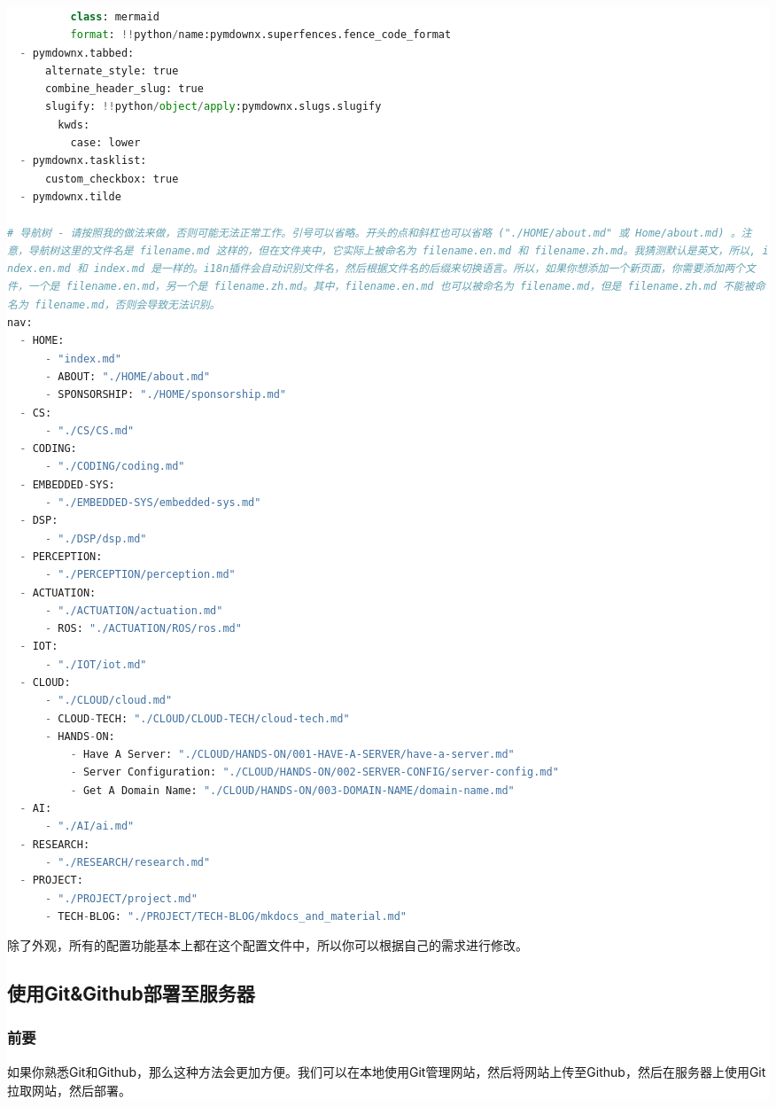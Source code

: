 ```python
          class: mermaid
          format: !!python/name:pymdownx.superfences.fence_code_format
  - pymdownx.tabbed:
      alternate_style: true
      combine_header_slug: true
      slugify: !!python/object/apply:pymdownx.slugs.slugify
        kwds:
          case: lower
  - pymdownx.tasklist:
      custom_checkbox: true
  - pymdownx.tilde

# 导航树 - 请按照我的做法来做，否则可能无法正常工作。引号可以省略。开头的点和斜杠也可以省略 ("./HOME/about.md" 或 Home/about.md) 。注意，导航树这里的文件名是 filename.md 这样的，但在文件夹中，它实际上被命名为 filename.en.md 和 filename.zh.md。我猜测默认是英文，所以, index.en.md 和 index.md 是一样的。i18n插件会自动识别文件名，然后根据文件名的后缀来切换语言。所以，如果你想添加一个新页面，你需要添加两个文件，一个是 filename.en.md，另一个是 filename.zh.md。其中，filename.en.md 也可以被命名为 filename.md，但是 filename.zh.md 不能被命名为 filename.md，否则会导致无法识别。
nav: 
  - HOME: 
      - "index.md"
      - ABOUT: "./HOME/about.md"
      - SPONSORSHIP: "./HOME/sponsorship.md"
  - CS: 
      - "./CS/CS.md"
  - CODING: 
      - "./CODING/coding.md"
  - EMBEDDED-SYS: 
      - "./EMBEDDED-SYS/embedded-sys.md"
  - DSP: 
      - "./DSP/dsp.md"
  - PERCEPTION: 
      - "./PERCEPTION/perception.md"
  - ACTUATION: 
      - "./ACTUATION/actuation.md"
      - ROS: "./ACTUATION/ROS/ros.md"
  - IOT: 
      - "./IOT/iot.md"
  - CLOUD: 
      - "./CLOUD/cloud.md"
      - CLOUD-TECH: "./CLOUD/CLOUD-TECH/cloud-tech.md"
      - HANDS-ON:
          - Have A Server: "./CLOUD/HANDS-ON/001-HAVE-A-SERVER/have-a-server.md"
          - Server Configuration: "./CLOUD/HANDS-ON/002-SERVER-CONFIG/server-config.md"
          - Get A Domain Name: "./CLOUD/HANDS-ON/003-DOMAIN-NAME/domain-name.md"
  - AI: 
      - "./AI/ai.md"
  - RESEARCH: 
      - "./RESEARCH/research.md"
  - PROJECT: 
      - "./PROJECT/project.md"
      - TECH-BLOG: "./PROJECT/TECH-BLOG/mkdocs_and_material.md"
```
除了外观，所有的配置功能基本上都在这个配置文件中，所以你可以根据自己的需求进行修改。
## 使用Git&Github部署至服务器
### 前要
如果你熟悉Git和Github，那么这种方法会更加方便。我们可以在本地使用Git管理网站，然后将网站上传至Github，然后在服务器上使用Git拉取网站，然后部署。
